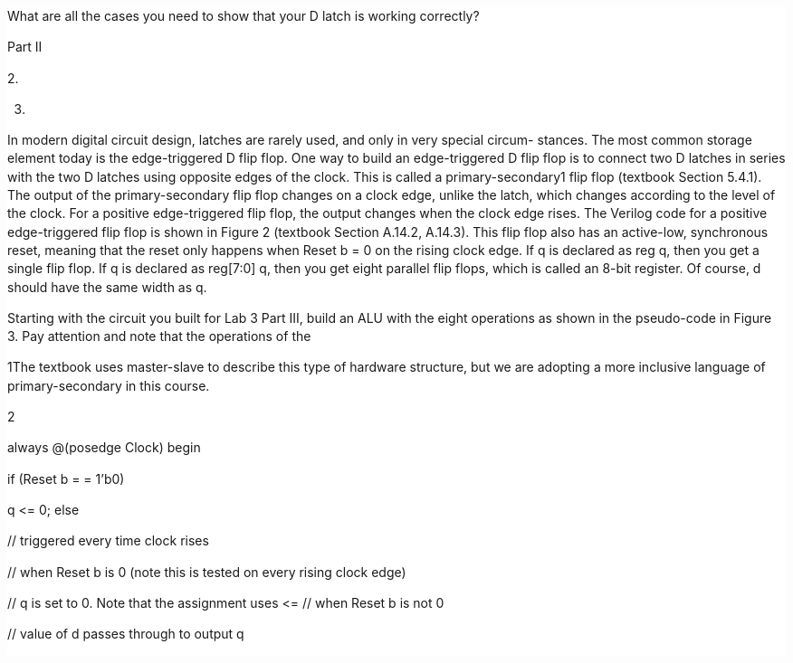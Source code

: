 What are all the cases you need to show that your D latch is working correctly?

Part II

</div>
</div>
<div class="layoutArea">
<div class="column">
2.

3.

</div>
</div>
<div class="layoutArea">
<div class="column">
In modern digital circuit design, latches are rarely used, and only in very special circum- stances. The most common storage element today is the edge-triggered D flip flop. One way to build an edge-triggered D flip flop is to connect two D latches in series with the two D latches using opposite edges of the clock. This is called a primary-secondary1 flip flop (textbook Section 5.4.1). The output of the primary-secondary flip flop changes on a clock edge, unlike the latch, which changes according to the level of the clock. For a positive edge-triggered flip flop, the output changes when the clock edge rises. The Verilog code for a positive edge-triggered flip flop is shown in Figure 2 (textbook Section A.14.2, A.14.3). This flip flop also has an active-low, synchronous reset, meaning that the reset only happens when Reset b = 0 on the rising clock edge. If q is declared as reg q, then you get a single flip flop. If q is declared as reg[7:0] q, then you get eight parallel flip flops, which is called an 8-bit register. Of course, d should have the same width as q.

Starting with the circuit you built for Lab 3 Part III, build an ALU with the eight operations as shown in the pseudo-code in Figure 3. Pay attention and note that the operations of the

1The textbook uses master-slave to describe this type of hardware structure, but we are adopting a more inclusive language of primary-secondary in this course.

2

</div>
</div>
</div>
<div class="page" title="Page 3">
<div class="layoutArea">
<div class="column">
always @(posedge Clock) begin

if (Reset b = = 1’b0)

q &lt;= 0; else

</div>
<div class="column">
// triggered every time clock rises

// when Reset b is 0 (note this is tested on every rising clock edge)

// q is set to 0. Note that the assignment uses &lt;= // when Reset b is not 0

// value of d passes through to output q
